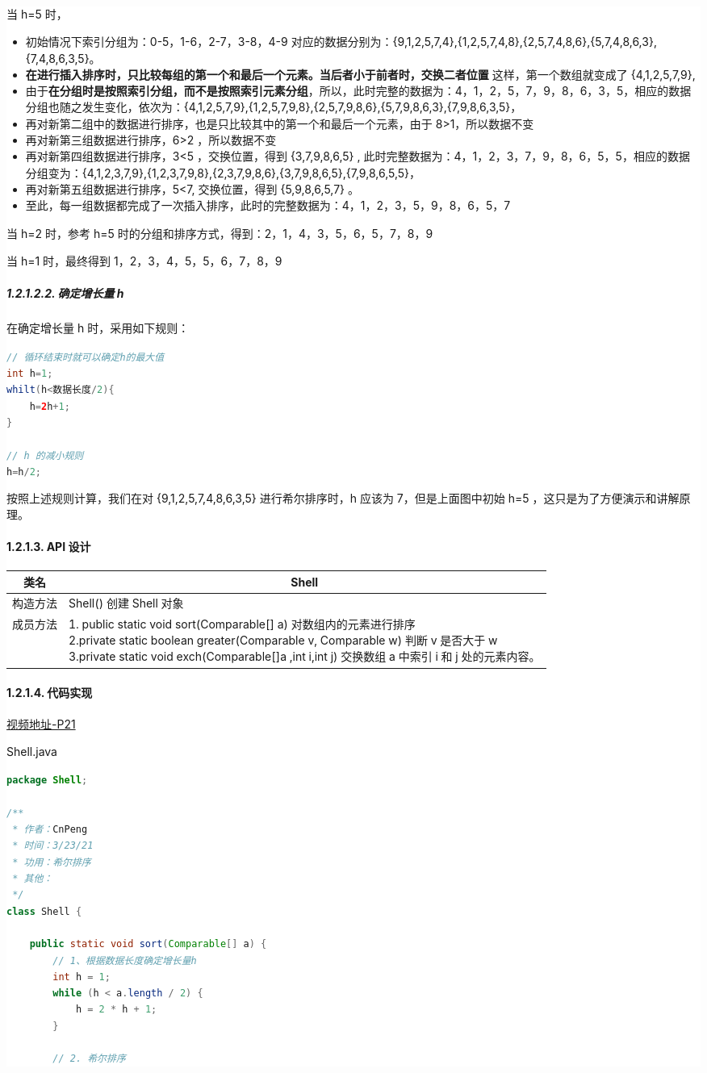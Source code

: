 当 h=5 时，

* 初始情况下索引分组为：0-5，1-6，2-7，3-8，4-9 对应的数据分别为：{9,1,2,5,7,4},{1,2,5,7,4,8},{2,5,7,4,8,6},{5,7,4,8,6,3},{7,4,8,6,3,5}。
* **在进行插入排序时，只比较每组的第一个和最后一个元素。当后者小于前者时，交换二者位置** 这样，第一个数组就变成了 {4,1,2,5,7,9}, 
* 由于**在分组时是按照索引分组，而不是按照索引元素分组**，所以，此时完整的数据为：4，1，2，5，7，9，8，6，3，5，相应的数据分组也随之发生变化，依次为：{4,1,2,5,7,9},{1,2,5,7,9,8},{2,5,7,9,8,6},{5,7,9,8,6,3},{7,9,8,6,3,5}，
* 再对新第二组中的数据进行排序，也是只比较其中的第一个和最后一个元素，由于 8>1，所以数据不变
* 再对新第三组数据进行排序，6>2 ，所以数据不变
* 再对新第四组数据进行排序，3<5 ，交换位置，得到 {3,7,9,8,6,5} , 此时完整数据为：4，1，2，3，7，9，8，6，5，5，相应的数据分组变为：{4,1,2,3,7,9},{1,2,3,7,9,8},{2,3,7,9,8,6},{3,7,9,8,6,5},{7,9,8,6,5,5}，
* 再对新第五组数据进行排序，5<7, 交换位置，得到 {5,9,8,6,5,7} 。
* 至此，每一组数据都完成了一次插入排序，此时的完整数据为：4，1，2，3，5，9，8，6，5，7

当 h=2 时，参考 h=5 时的分组和排序方式，得到：2，1，4，3，5，6，5，7，8，9

当 h=1 时，最终得到 1，2，3，4，5，5，6，7，8，9

##### 1.2.1.2.2. 确定增长量 h

在确定增长量 h 时，采用如下规则：

```java
// 循环结束时就可以确定h的最大值
int h=1;
whilt(h<数据长度/2){
    h=2h+1;
}

// h 的减小规则
h=h/2;
```

按照上述规则计算，我们在对 {9,1,2,5,7,4,8,6,3,5} 进行希尔排序时，h 应该为 7，但是上面图中初始 h=5 ，这只是为了方便演示和讲解原理。

#### 1.2.1.3. API 设计

类名|Shell
---|---
构造方法 | Shell() 创建 Shell 对象
成员方法 | 1. public static void sort(Comparable[] a) 对数组内的元素进行排序    <br>2.private static boolean greater(Comparable v, Comparable w) 判断 v 是否大于 w   <br>3.private static void exch(Comparable[]a ,int i,int j) 交换数组 a 中索引 i 和 j 处的元素内容。

#### 1.2.1.4. 代码实现

[视频地址-P21](https://www.bilibili.com/video/BV1Cz411B7qd?p=21&spm_id_from=pageDriver)

Shell.java

```java
package Shell;

/**
 * 作者：CnPeng
 * 时间：3/23/21
 * 功用：希尔排序
 * 其他：
 */
class Shell {

    public static void sort(Comparable[] a) {
        // 1、根据数据长度确定增长量h
        int h = 1;
        while (h < a.length / 2) {
            h = 2 * h + 1;
        }

        // 2. 希尔排序
```